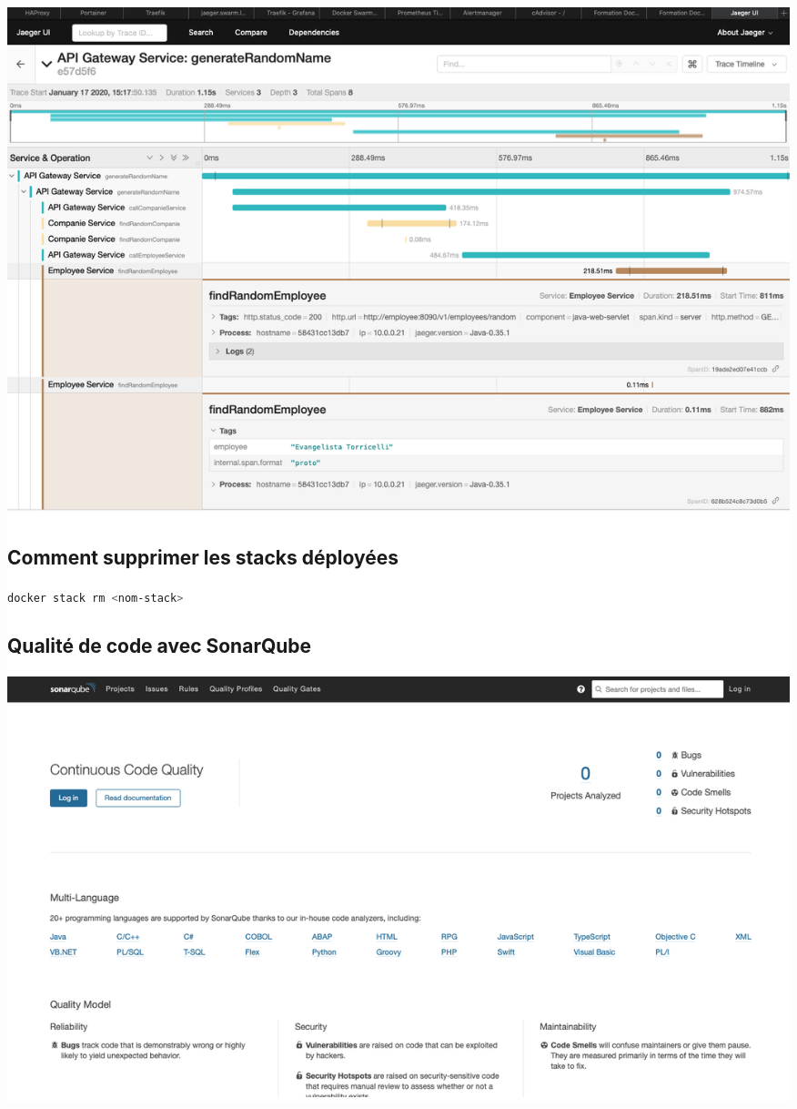 ![Tracing services](./docs/jaeger-tracing-2.png)

## Comment supprimer les stacks déployées

```bash
docker stack rm <nom-stack>
```

## Qualité de code avec SonarQube

![Sonar dashboard](./docs/sonar-dashboard.png)
